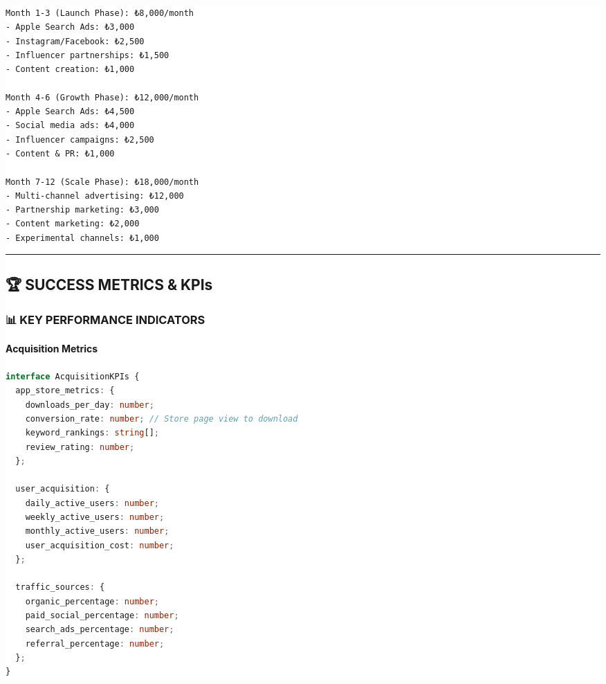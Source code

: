 ```
Month 1-3 (Launch Phase): ₺8,000/month
- Apple Search Ads: ₺3,000
- Instagram/Facebook: ₺2,500
- Influencer partnerships: ₺1,500
- Content creation: ₺1,000

Month 4-6 (Growth Phase): ₺12,000/month
- Apple Search Ads: ₺4,500
- Social media ads: ₺4,000
- Influencer campaigns: ₺2,500
- Content & PR: ₺1,000

Month 7-12 (Scale Phase): ₺18,000/month
- Multi-channel advertising: ₺12,000
- Partnership marketing: ₺3,000
- Content marketing: ₺2,000
- Experimental channels: ₺1,000
```

---

## 🏆 SUCCESS METRICS & KPIs

### 📊 KEY PERFORMANCE INDICATORS

#### Acquisition Metrics

```typescript
interface AcquisitionKPIs {
  app_store_metrics: {
    downloads_per_day: number;
    conversion_rate: number; // Store page view to download
    keyword_rankings: string[];
    review_rating: number;
  };

  user_acquisition: {
    daily_active_users: number;
    weekly_active_users: number;
    monthly_active_users: number;
    user_acquisition_cost: number;
  };

  traffic_sources: {
    organic_percentage: number;
    paid_social_percentage: number;
    search_ads_percentage: number;
    referral_percentage: number;
  };
}
```
